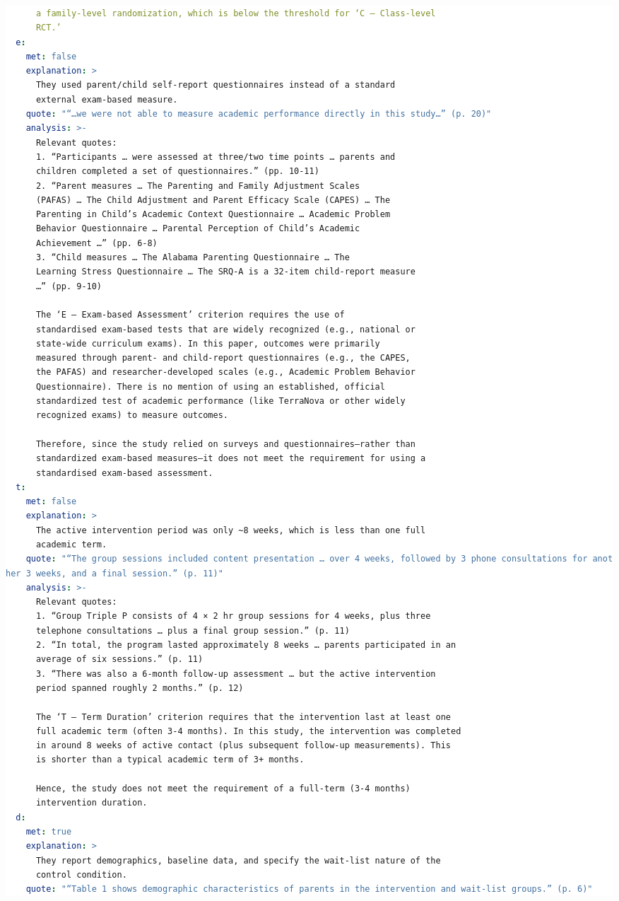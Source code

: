 ```yaml
      a family-level randomization, which is below the threshold for ‘C – Class-level
      RCT.’
  e:
    met: false
    explanation: >
      They used parent/child self-report questionnaires instead of a standard
      external exam-based measure.
    quote: "“…we were not able to measure academic performance directly in this study…” (p. 20)"
    analysis: >-
      Relevant quotes:
      1. “Participants … were assessed at three/two time points … parents and
      children completed a set of questionnaires.” (pp. 10-11)
      2. “Parent measures … The Parenting and Family Adjustment Scales
      (PAFAS) … The Child Adjustment and Parent Efficacy Scale (CAPES) … The
      Parenting in Child’s Academic Context Questionnaire … Academic Problem
      Behavior Questionnaire … Parental Perception of Child’s Academic
      Achievement …” (pp. 6-8)
      3. “Child measures … The Alabama Parenting Questionnaire … The
      Learning Stress Questionnaire … The SRQ-A is a 32-item child-report measure
      …” (pp. 9-10)

      The ‘E – Exam-based Assessment’ criterion requires the use of
      standardised exam-based tests that are widely recognized (e.g., national or
      state-wide curriculum exams). In this paper, outcomes were primarily
      measured through parent- and child-report questionnaires (e.g., the CAPES,
      the PAFAS) and researcher-developed scales (e.g., Academic Problem Behavior
      Questionnaire). There is no mention of using an established, official
      standardized test of academic performance (like TerraNova or other widely
      recognized exams) to measure outcomes.

      Therefore, since the study relied on surveys and questionnaires—rather than
      standardized exam-based measures—it does not meet the requirement for using a
      standardised exam-based assessment.
  t:
    met: false
    explanation: >
      The active intervention period was only ~8 weeks, which is less than one full
      academic term.
    quote: "“The group sessions included content presentation … over 4 weeks, followed by 3 phone consultations for another 3 weeks, and a final session.” (p. 11)"
    analysis: >-
      Relevant quotes:
      1. “Group Triple P consists of 4 × 2 hr group sessions for 4 weeks, plus three
      telephone consultations … plus a final group session.” (p. 11)
      2. “In total, the program lasted approximately 8 weeks … parents participated in an
      average of six sessions.” (p. 11)
      3. “There was also a 6-month follow-up assessment … but the active intervention
      period spanned roughly 2 months.” (p. 12)

      The ‘T – Term Duration’ criterion requires that the intervention last at least one
      full academic term (often 3-4 months). In this study, the intervention was completed
      in around 8 weeks of active contact (plus subsequent follow-up measurements). This
      is shorter than a typical academic term of 3+ months.

      Hence, the study does not meet the requirement of a full-term (3-4 months)
      intervention duration.
  d:
    met: true
    explanation: >
      They report demographics, baseline data, and specify the wait-list nature of the
      control condition.
    quote: "“Table 1 shows demographic characteristics of parents in the intervention and wait-list groups.” (p. 6)"
```